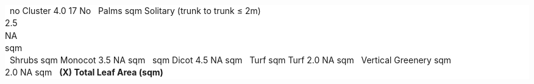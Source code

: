 <td style="text-align: center;"> </td>
</tr>
<tr class="even">
<td style="text-align: center;">no</td>
<td style="text-align: center;">Cluster</td>
<td style="text-align: center;">4.0</td>
<td style="text-align: center;">17</td>
<td style="text-align: center;">No</td>
<td style="text-align: center;"> </td>
</tr>
<tr class="odd">
<td style="text-align: center;">Palms</td>
<td style="text-align: center;">sqm</td>
<td style="text-align: center;">Solitary (trunk to trunk ≤ 2m)<br />
</td>
<td style="text-align: center;">2.5<br />
</td>
<td style="text-align: center; background-color: #f2f2f2;">NA<br />
</td>
<td style="text-align: center;">sqm<br />
</td>
<td style="text-align: center;"> </td>
</tr>
<tr class="even">
<td rowspan="2" style="text-align: center;">Shrubs</td>
<td style="text-align: center;">sqm</td>
<td style="text-align: center;">Monocot</td>
<td style="text-align: center;">3.5</td>
<td style="text-align: center; background-color: #f2f2f2;">NA</td>
<td style="text-align: center;">sqm</td>
<td style="text-align: center;"> </td>
</tr>
<tr class="odd">
<td style="text-align: center;">sqm</td>
<td style="text-align: center;">Dicot</td>
<td style="text-align: center;">4.5</td>
<td style="text-align: center; background-color: #f2f2f2;">NA</td>
<td style="text-align: center;">sqm</td>
<td style="text-align: center;"> </td>
</tr>
<tr class="even">
<td style="text-align: center;">Turf</td>
<td style="text-align: center;">sqm</td>
<td style="text-align: center;">Turf</td>
<td style="text-align: center;">2.0</td>
<td style="text-align: center; background-color: #f2f2f2;">NA</td>
<td style="text-align: center;">sqm</td>
<td style="text-align: center;"> </td>
</tr>
<tr class="odd">
<td style="text-align: center;">Vertical Greenery</td>
<td style="text-align: center;">sqm</td>
<td style="text-align: center;"><br />
</td>
<td style="text-align: center;">2.0</td>
<td style="text-align: center; background-color: #f2f2f2;">NA</td>
<td style="text-align: center;">sqm</td>
<td style="text-align: center;"> </td>
</tr>
<tr class="even">
<td colspan="6"
style="text-align: right; vertical-align: middle;"><strong>(X) Total
Leaf Area (sqm)</strong></td>
<td style="text-align: center;"> </td>